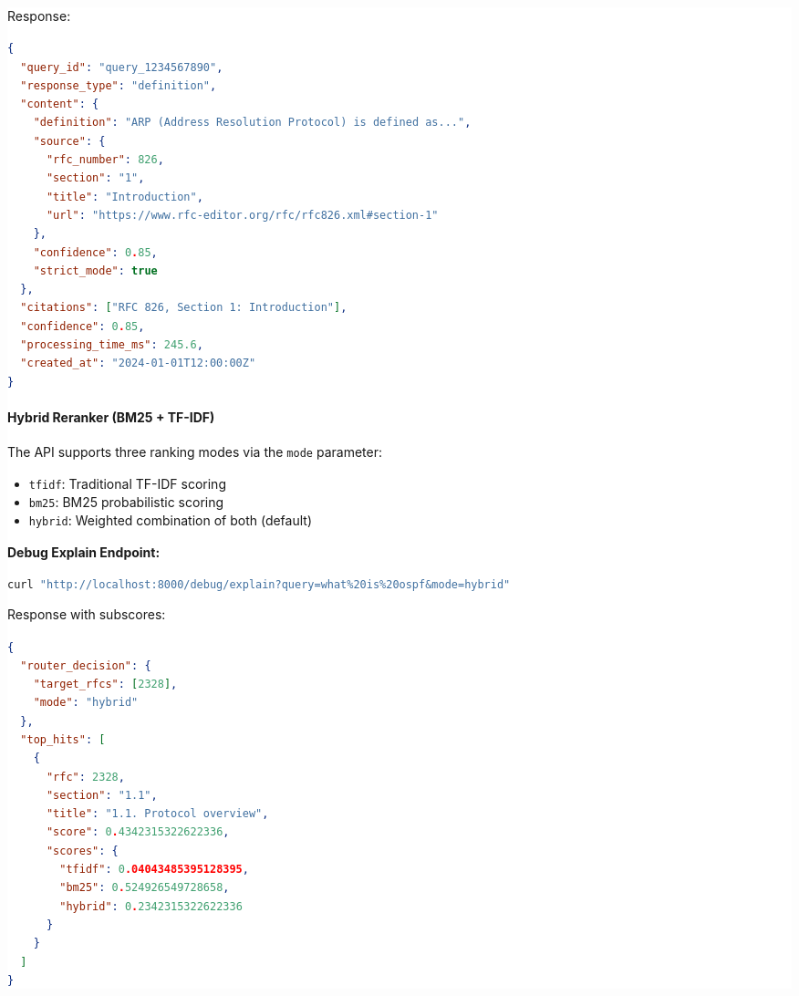 Response:
```json
{
  "query_id": "query_1234567890",
  "response_type": "definition",
  "content": {
    "definition": "ARP (Address Resolution Protocol) is defined as...",
    "source": {
      "rfc_number": 826,
      "section": "1",
      "title": "Introduction",
      "url": "https://www.rfc-editor.org/rfc/rfc826.xml#section-1"
    },
    "confidence": 0.85,
    "strict_mode": true
  },
  "citations": ["RFC 826, Section 1: Introduction"],
  "confidence": 0.85,
  "processing_time_ms": 245.6,
  "created_at": "2024-01-01T12:00:00Z"
}
```

#### Hybrid Reranker (BM25 + TF-IDF)

The API supports three ranking modes via the `mode` parameter:

- `tfidf`: Traditional TF-IDF scoring
- `bm25`: BM25 probabilistic scoring
- `hybrid`: Weighted combination of both (default)

**Debug Explain Endpoint:**
```bash
curl "http://localhost:8000/debug/explain?query=what%20is%20ospf&mode=hybrid"
```

Response with subscores:
```json
{
  "router_decision": {
    "target_rfcs": [2328],
    "mode": "hybrid"
  },
  "top_hits": [
    {
      "rfc": 2328,
      "section": "1.1",
      "title": "1.1. Protocol overview",
      "score": 0.4342315322622336,
      "scores": {
        "tfidf": 0.04043485395128395,
        "bm25": 0.524926549728658,
        "hybrid": 0.2342315322622336
      }
    }
  ]
}
```
